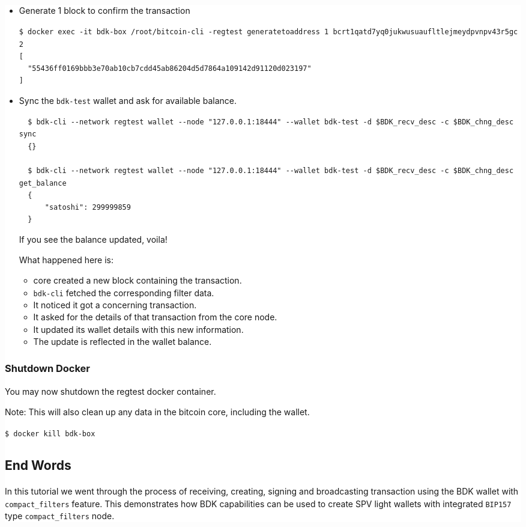 - Generate 1 block to confirm the transaction
  ```shell
  $ docker exec -it bdk-box /root/bitcoin-cli -regtest generatetoaddress 1 bcrt1qatd7yq0jukwusuaufltlejmeydpvnpv43r5gc2
  [
    "55436ff0169bbb3e70ab10cb7cdd45ab86204d5d7864a109142d91120d023197"
  ]
  ```

- Sync the `bdk-test` wallet and ask for available balance.
  ```shell
	$ bdk-cli --network regtest wallet --node "127.0.0.1:18444" --wallet bdk-test -d $BDK_recv_desc -c $BDK_chng_desc sync
	{}

	$ bdk-cli --network regtest wallet --node "127.0.0.1:18444" --wallet bdk-test -d $BDK_recv_desc -c $BDK_chng_desc get_balance
	{
		"satoshi": 299999859
	}
  ```

	If you see the balance updated, voila!

  What happened here is:
  - core created a new block containing the transaction.
  - `bdk-cli` fetched the corresponding filter data.
  - It noticed it got a concerning transaction.
  - It asked for the details of that transaction from the core node.
  - It updated its wallet details with this new information.
  - The update is reflected in the wallet balance.

### Shutdown Docker ###

You may now shutdown the regtest docker container.

Note: This will also clean up any data in the bitcoin core, including the wallet.

```shell
$ docker kill bdk-box
```

## End Words

In this tutorial we went through the process of receiving, creating, signing and broadcasting transaction using the BDK wallet with `compact_filters` feature. This demonstrates how BDK capabilities can be used to create SPV light wallets with integrated `BIP157` type `compact_filters` node.
